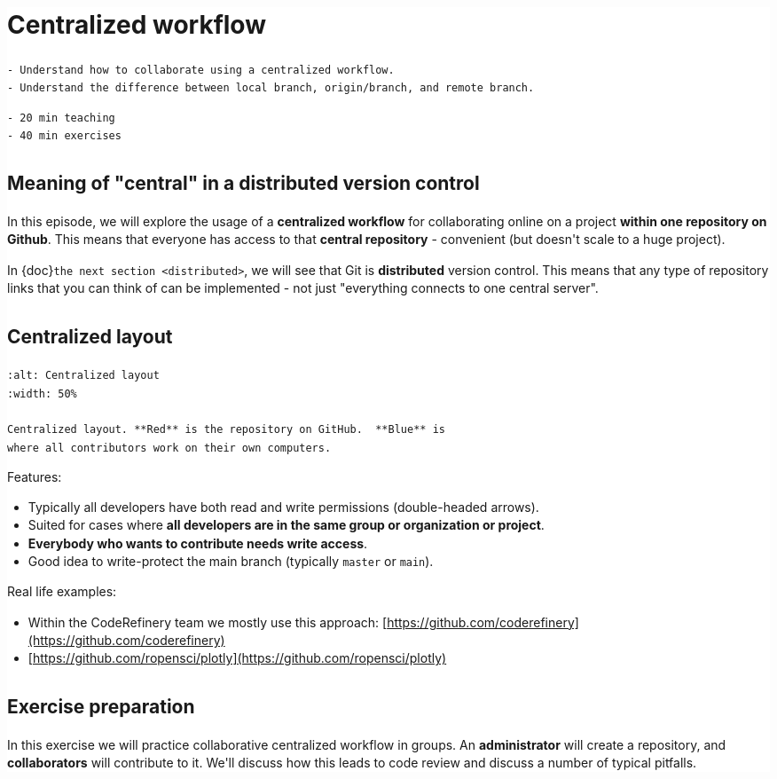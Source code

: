 # Centralized workflow

```{objectives}
- Understand how to collaborate using a centralized workflow.
- Understand the difference between local branch, origin/branch, and remote branch.
```

```{instructor-note}
- 20 min teaching
- 40 min exercises
```


## Meaning of "central" in a distributed version control

In this episode, we will explore the usage of a **centralized workflow** for collaborating online on a project
**within one repository on Github**.  This means that everyone has
access to that **central repository** - convenient (but doesn't scale to a huge
project).

In {doc}`the next section <distributed>`, we will see that Git is
**distributed** version control.
This means that any type of repository links that you can think of can be
implemented - not just "everything connects to one central server".



## Centralized layout

```{figure} img/forking/centralized.svg
:alt: Centralized layout
:width: 50%

Centralized layout. **Red** is the repository on GitHub.  **Blue** is
where all contributors work on their own computers.
```

Features:

- Typically all developers have both read and write permissions (double-headed arrows).
- Suited for cases where **all developers are in the same group or organization or project**.
- **Everybody who wants to contribute needs write access**.
- Good idea to write-protect the main branch (typically `master` or `main`).

Real life examples:

- Within the CodeRefinery team we mostly use this approach: [https://github.com/coderefinery](https://github.com/coderefinery)
- [https://github.com/ropensci/plotly](https://github.com/ropensci/plotly)


## Exercise preparation

In this exercise we will practice collaborative centralized workflow in
groups.  An **administrator** will create a repository, and
**collaborators** will contribute to it.  We'll discuss how this leads
to code review and discuss a number of typical pitfalls.
